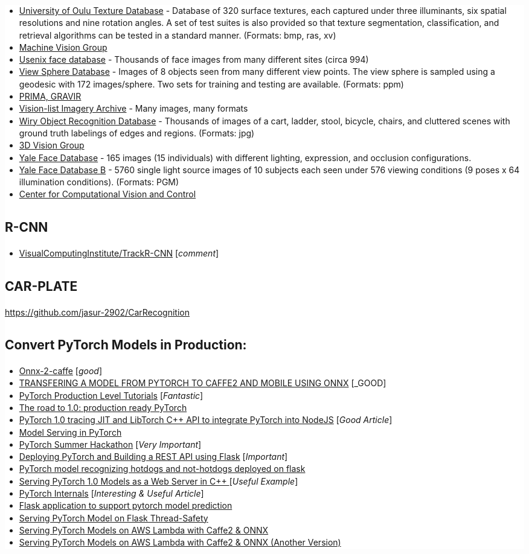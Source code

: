 - [University of Oulu Texture Database](http://www.outex.oulu.fi) - Database of 320 surface textures, each captured under three illuminants, six spatial resolutions and nine rotation angles. A set of test suites is also provided so that texture segmentation, classification, and retrieval algorithms can be tested in a standard manner. (Formats: bmp, ras, xv)
- [Machine Vision Group](http://www.ee.oulu.fi/mvg)
- [Usenix face database](ftp://ftp.uu.net/published/usenix/faces) - Thousands of face images from many different sites (circa 994)
- [View Sphere Database](http://www-prima.inrialpes.fr/Prima/hall/view_sphere.html) - Images of 8 objects seen from many different view points. The view sphere is sampled using a geodesic with 172 images/sphere. Two sets for training and testing are available. (Formats: ppm)
- [PRIMA, GRAVIR](http://www-prima.inrialpes.fr/Prima/)
- [Vision-list Imagery Archive](ftp://ftp.vislist.com/IMAGERY/) - Many images, many formats
- [Wiry Object Recognition Database](http://www.cs.cmu.edu/~owenc/word.htm) - Thousands of images of a cart, ladder, stool, bicycle, chairs, and cluttered scenes with ground truth labelings of edges and regions. (Formats: jpg)
- [3D Vision Group](http://www.cs.cmu.edu/0.000000E+003dvision/)
- [Yale Face Database](http://cvc.yale.edu/projects/yalefaces/yalefaces.html) -  165 images (15 individuals) with different lighting, expression, and occlusion configurations.
- [Yale Face Database B](http://cvc.yale.edu/projects/yalefacesB/yalefacesB.html) - 5760 single light source images of 10 subjects each seen under 576 viewing conditions (9 poses x 64 illumination conditions). (Formats: PGM) 
- [Center for Computational Vision and Control](http://cvc.yale.edu/)


## R-CNN
- [VisualComputingInstitute/TrackR-CNN](https://github.com/VisualComputingInstitute/TrackR-CNN/tree/master) [_comment_]  


## CAR-PLATE
https://github.com/jasur-2902/CarRecognition

## Convert PyTorch Models in Production:

- [Onnx-2-caffe](https://github.com/MTlab/onnx2caffe) [_good_]  
- [TRANSFERING A MODEL FROM PYTORCH TO CAFFE2 AND MOBILE USING ONNX](https://pytorch.org/tutorials/advanced/super_resolution_with_caffe2.html#sphx-glr-download-advanced-super-resolution-with-caffe2-py) [_GOOD]  
- [PyTorch Production Level Tutorials](https://pytorch.org/tutorials/#production-usage) [_Fantastic_]  
- [The road to 1.0: production ready PyTorch](https://pytorch.org/2018/05/02/road-to-1.0.html)
- [PyTorch 1.0 tracing JIT and LibTorch C++ API to integrate PyTorch into NodeJS](http://blog.christianperone.com/2018/10/pytorch-1-0-tracing-jit-and-libtorch-c-api-to-integrate-pytorch-into-nodejs/) [_Good Article_]
- [Model Serving in PyTorch](https://pytorch.org/blog/model-serving-in-pyorch/)
- [PyTorch Summer Hackathon](https://pytorch.devpost.com/) [_Very Important_]
- [Deploying PyTorch and Building a REST API using Flask](https://pytorch.org/tutorials/intermediate/flask_rest_api_tutorial.html) [_Important_]
- [PyTorch model recognizing hotdogs and not-hotdogs deployed on flask](https://github.com/jaroslaw-weber/hotdog-not-hotdog)
- [Serving PyTorch 1.0 Models as a Web Server in C++ ](https://github.com/Wizaron/pytorch-cpp-inference) [_Useful Example_]
- [PyTorch Internals](http://blog.ezyang.com/2019/05/pytorch-internals/)  [_Interesting & Useful Article_]  
- [Flask application to support pytorch model prediction](https://github.com/craigsidcarlson/PytorchFlaskApp)
- [Serving PyTorch Model on Flask Thread-Safety](https://discuss.pytorch.org/t/serving-pytorch-model-on-flask-thread-safety/13921)
- [Serving PyTorch Models on AWS Lambda with Caffe2 & ONNX](https://machinelearnings.co/serving-pytorch-models-on-aws-lambda-with-caffe2-onnx-7b096806cfac)
- [Serving PyTorch Models on AWS Lambda with Caffe2 & ONNX (Another Version)](https://blog.waya.ai/deploy-deep-machine-learning-in-production-the-pythonic-way-a17105f1540e)